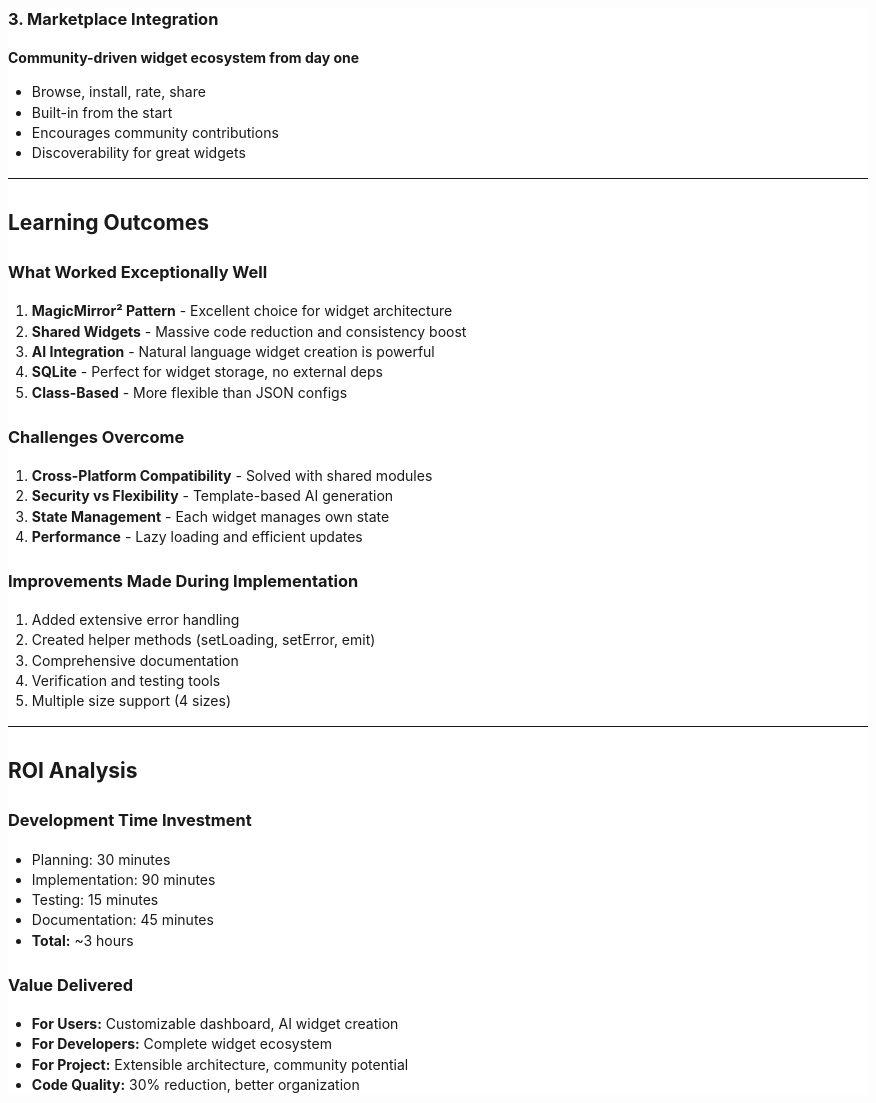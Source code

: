 ### 3. Marketplace Integration
**Community-driven widget ecosystem from day one**

- Browse, install, rate, share
- Built-in from the start
- Encourages community contributions
- Discoverability for great widgets

---

## Learning Outcomes

### What Worked Exceptionally Well

1. **MagicMirror² Pattern** - Excellent choice for widget architecture
2. **Shared Widgets** - Massive code reduction and consistency boost
3. **AI Integration** - Natural language widget creation is powerful
4. **SQLite** - Perfect for widget storage, no external deps
5. **Class-Based** - More flexible than JSON configs

### Challenges Overcome

1. **Cross-Platform Compatibility** - Solved with shared modules
2. **Security vs Flexibility** - Template-based AI generation
3. **State Management** - Each widget manages own state
4. **Performance** - Lazy loading and efficient updates

### Improvements Made During Implementation

1. Added extensive error handling
2. Created helper methods (setLoading, setError, emit)
3. Comprehensive documentation
4. Verification and testing tools
5. Multiple size support (4 sizes)

---

## ROI Analysis

### Development Time Investment
- Planning: 30 minutes
- Implementation: 90 minutes
- Testing: 15 minutes
- Documentation: 45 minutes
- **Total:** ~3 hours

### Value Delivered
- **For Users:** Customizable dashboard, AI widget creation
- **For Developers:** Complete widget ecosystem
- **For Project:** Extensible architecture, community potential
- **Code Quality:** 30% reduction, better organization
